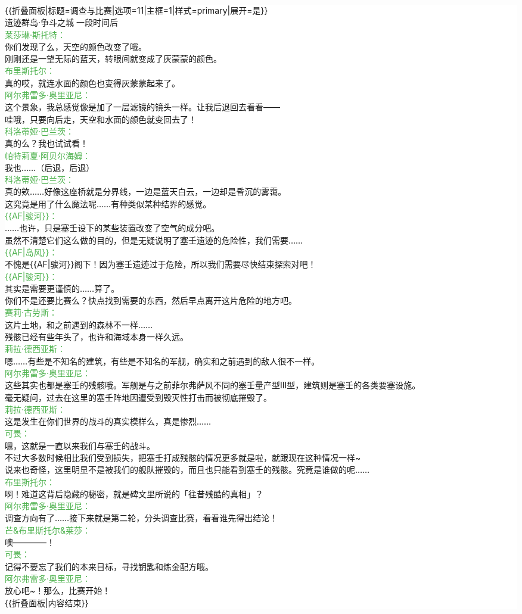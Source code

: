 {{折叠面板|标题=调查与比赛|选项=11|主框=1|样式=primary|展开=是}}
<br>
遗迹群岛·争斗之城 一段时间后<br>
<span style="color:#4eb24e;">莱莎琳·斯托特：</span><br>
你们发现了么，天空的颜色改变了哦。<br>
刚刚还是一望无际的蓝天，转眼间就变成了灰蒙蒙的颜色。<br>
<span style="color:#4eb24e;">布里斯托尔：</span><br>
真的哎，就连水面的颜色也变得灰蒙蒙起来了。<br>
<span style="color:#4eb24e;">阿尔弗雷多·奥里亚尼：</span><br>
这个景象，我总感觉像是加了一层滤镜的镜头一样。让我后退回去看看——<br>
哇哦，只要向后走，天空和水面的颜色就变回去了！<br>
<span style="color:#4eb24e;">科洛蒂娅·巴兰茨：</span><br>
真的么？我也试试看！<br>
<span style="color:#4eb24e;">帕特莉夏·阿贝尔海姆：</span><br>
我也……（后退，后退）<br>
<span style="color:#4eb24e;">科洛蒂娅·巴兰茨：</span><br>
真的欸……好像这座桥就是分界线，一边是蓝天白云，一边却是昏沉的雾霭。<br>
这究竟是用了什么魔法呢……有种类似某种结界的感觉。<br>
<span style="color:#4eb24e;">{{AF|骏河}}：</span><br>
……也许，只是塞壬设下的某些装置改变了空气的成分吧。<br>
虽然不清楚它们这么做的目的，但是无疑说明了塞壬遗迹的危险性，我们需要……<br>
<span style="color:#4eb24e;">{{AF|岛风}}：</span><br>
不愧是{{AF|骏河}}阁下！因为塞壬遗迹过于危险，所以我们需要尽快结束探索对吧！<br>
<span style="color:#4eb24e;">{{AF|骏河}}：</span><br>
其实是需要更谨慎的……算了。<br>
你们不是还要比赛么？快点找到需要的东西，然后早点离开这片危险的地方吧。<br>
<span style="color:#4eb24e;">赛莉·古劳斯：</span><br>
这片土地，和之前遇到的森林不一样……<br>
残骸已经有些年头了，也许和海域本身一样久远。<br>
<span style="color:#4eb24e;">莉拉·德西亚斯：</span><br>
嗯……有些是不知名的建筑，有些是不知名的军舰，确实和之前遇到的敌人很不一样。<br>
<span style="color:#4eb24e;">阿尔弗雷多·奥里亚尼：</span><br>
这些其实也都是塞壬的残骸哦。军舰是与之前菲尔弗萨风不同的塞壬量产型III型，建筑则是塞壬的各类要塞设施。<br>
毫无疑问，过去在这里的塞壬阵地因遭受到毁灭性打击而被彻底摧毁了。<br>
<span style="color:#4eb24e;">莉拉·德西亚斯：</span><br>
这是发生在你们世界的战斗的真实模样么，真是惨烈……<br>
<span style="color:#4eb24e;">可畏：</span><br>
嗯，这就是一直以来我们与塞壬的战斗。<br>
不过大多数时候相比我们受到损失，把塞壬打成残骸的情况更多就是啦，就跟现在这种情况一样~<br>
说来也奇怪，这里明显不是被我们的舰队摧毁的，而且也只能看到塞壬的残骸。究竟是谁做的呢……<br>
<span style="color:#4eb24e;">布里斯托尔：</span><br>
啊！难道这背后隐藏的秘密，就是碑文里所说的「往昔残酷的真相」？<br>
<span style="color:#4eb24e;">阿尔弗雷多·奥里亚尼：</span><br>
调查方向有了……接下来就是第二轮，分头调查比赛，看看谁先得出结论！<br>
<span style="color:#4eb24e;">芒&布里斯托尔&莱莎：</span><br>
噢————！<br>
<span style="color:#4eb24e;">可畏：</span><br>
记得不要忘了我们的本来目标，寻找钥匙和炼金配方哦。<br>
<span style="color:#4eb24e;">阿尔弗雷多·奥里亚尼：</span><br>
放心吧~！那么，比赛开始！<br>
{{折叠面板|内容结束}}
